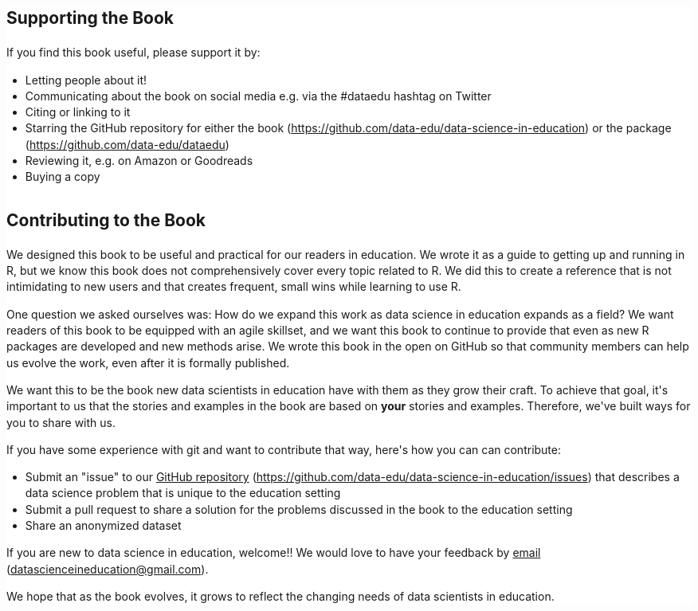 ## Supporting the Book

If you find this book useful, please support it by:

* Letting people about it!
* Communicating about the book on social media e.g. via the #dataedu hashtag on Twitter
* Citing or linking to it
* Starring the GitHub repository for either the book (https://github.com/data-edu/data-science-in-education) or the package (https://github.com/data-edu/dataedu)
* Reviewing it, e.g. on Amazon or Goodreads
* Buying a copy

## Contributing to the Book

We designed this book to be useful and practical for our readers in education. We wrote it as a guide to getting up and running in R, but we know this book does not comprehensively cover every topic related to R. We did this to create a
reference that is not intimidating to new users and that creates frequent,
small wins while learning to use R.

One question we asked ourselves was: How do we expand this work as data science in education expands as a field? We want readers of this book to be equipped with an agile skillset, and we want this book to continue to provide that even as new R packages are developed and new methods arise. We wrote this book in the open on GitHub so that community members can help us
evolve the work, even after it is formally published. 

We want this to be the book new data scientists in education have with them as
they grow their craft. To achieve that goal, it's important to us that the stories and
examples in the book are based on **your** stories and examples. Therefore, we've
built ways for you to share with us. 

If you have some experience with git and want to contribute that way, here's how you can can contribute:

  - Submit an "issue" to our [GitHub repository](https://github.com/data-edu/data-science-in-education) (https://github.com/data-edu/data-science-in-education/issues) that describes
    a data science problem that is unique to the education setting 
  - Submit a pull request to share a solution for the problems discussed in the
    book to the education setting
  - Share an anonymized dataset

If you are new to data science in education, welcome!! We would love to have your feedback by [email](mailto:datascienceineducation@gmail.com) (datascienceineducation@gmail.com). 

We hope that as the book evolves, it grows to reflect the
changing needs of data scientists in education.
